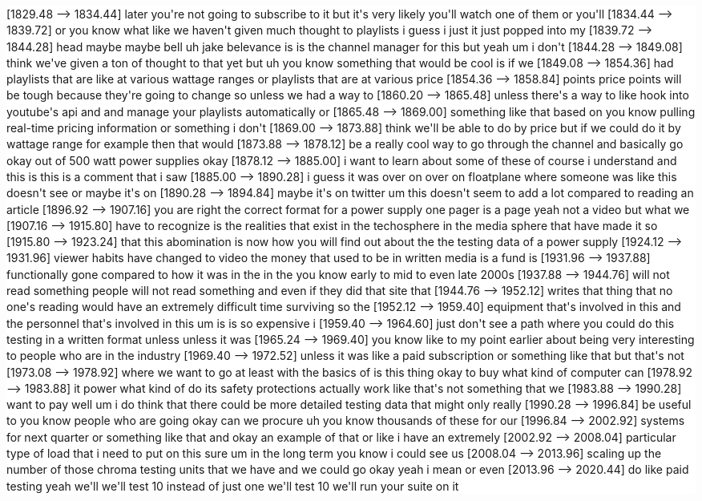 [1829.48 --> 1834.44]  later you're not going to subscribe to it but it's very likely you'll watch one of them or you'll
[1834.44 --> 1839.72]  or you know what like we haven't given much thought to playlists i guess i just it just popped into my
[1839.72 --> 1844.28]  head maybe maybe bell uh jake belevance is is the channel manager for this but yeah um i don't
[1844.28 --> 1849.08]  think we've given a ton of thought to that yet but uh you know something that would be cool is if we
[1849.08 --> 1854.36]  had playlists that are like at various wattage ranges or playlists that are at various price
[1854.36 --> 1858.84]  points price points will be tough because they're going to change so unless we had a way to
[1860.20 --> 1865.48]  unless there's a way to like hook into youtube's api and and manage your playlists automatically or
[1865.48 --> 1869.00]  something like that based on you know pulling real-time pricing information or something i don't
[1869.00 --> 1873.88]  think we'll be able to do by price but if we could do it by wattage range for example then that would
[1873.88 --> 1878.12]  be a really cool way to go through the channel and basically go okay out of 500 watt power supplies okay
[1878.12 --> 1885.00]  i want to learn about some of these of course i understand and this is this is a comment that i saw
[1885.00 --> 1890.28]  i guess it was over on over on floatplane where someone was like this doesn't see or maybe it's on
[1890.28 --> 1894.84]  maybe it's on twitter um this doesn't seem to add a lot compared to reading an article
[1896.92 --> 1907.16]  you are right the correct format for a power supply one pager is a page yeah not a video but what we
[1907.16 --> 1915.80]  have to recognize is the realities that exist in the techosphere in the media sphere that have made it so
[1915.80 --> 1923.24]  that this abomination is now how you will find out about the the testing data of a power supply
[1924.12 --> 1931.96]  viewer habits have changed to video the money that used to be in written media is a fund is
[1931.96 --> 1937.88]  functionally gone compared to how it was in the in the you know early to mid to even late 2000s
[1937.88 --> 1944.76]  will not read something people will not read something and even if they did that site that
[1944.76 --> 1952.12]  writes that thing that no one's reading would have an extremely difficult time surviving so the
[1952.12 --> 1959.40]  equipment that's involved in this and the personnel that's involved in this um is is so expensive i
[1959.40 --> 1964.60]  just don't see a path where you could do this testing in a written format unless unless it was
[1965.24 --> 1969.40]  you know like to my point earlier about being very interesting to people who are in the industry
[1969.40 --> 1972.52]  unless it was like a paid subscription or something like that but that's not
[1973.08 --> 1978.92]  where we want to go at least with the basics of is this thing okay to buy what kind of computer can
[1978.92 --> 1983.88]  it power what kind of do its safety protections actually work like that's not something that we
[1983.88 --> 1990.28]  want to pay well um i do think that there could be more detailed testing data that might only really
[1990.28 --> 1996.84]  be useful to you know people who are going okay can we procure uh you know thousands of these for our
[1996.84 --> 2002.92]  systems for next quarter or something like that and okay an example of that or like i have an extremely
[2002.92 --> 2008.04]  particular type of load that i need to put on this sure um in the long term you know i could see us
[2008.04 --> 2013.96]  scaling up the number of those chroma testing units that we have and we could go okay yeah i mean or even
[2013.96 --> 2020.44]  do like paid testing yeah we'll we'll test 10 instead of just one we'll test 10 we'll run your suite on it